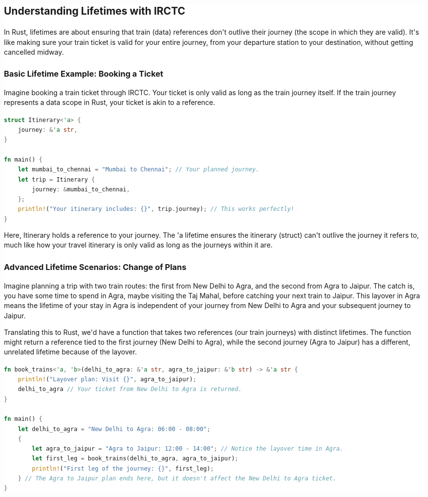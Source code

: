 ## Understanding Lifetimes with IRCTC

In Rust, lifetimes are about ensuring that train (data) references don't outlive their journey (the scope in which they are valid). It's like making sure your train ticket is valid for your entire journey, from your departure station to your destination, without getting cancelled midway.

### Basic Lifetime Example: Booking a Ticket

Imagine booking a train ticket through IRCTC. Your ticket is only valid as long as the train journey itself. If the train journey represents a data scope in Rust, your ticket is akin to a reference.

```rust
struct Itinerary<'a> {
    journey: &'a str,
}

fn main() {
    let mumbai_to_chennai = "Mumbai to Chennai"; // Your planned journey.
    let trip = Itinerary {
        journey: &mumbai_to_chennai,
    };
    println!("Your itinerary includes: {}", trip.journey); // This works perfectly!
}

```

Here, Itinerary holds a reference to your journey. The 'a lifetime ensures the itinerary (struct) can't outlive the journey it refers to, much like how your travel itinerary is only valid as long as the journeys within it are.

### Advanced Lifetime Scenarios: Change of Plans

Imagine planning a trip with two train routes: the first from New Delhi to Agra, and the second from Agra to Jaipur. The catch is, you have some time to spend in Agra, maybe visiting the Taj Mahal, before catching your next train to Jaipur. This layover in Agra means the lifetime of your stay in Agra is independent of your journey from New Delhi to Agra and your subsequent journey to Jaipur.

Translating this to Rust, we'd have a function that takes two references (our train journeys) with distinct lifetimes. The function might return a reference tied to the first journey (New Delhi to Agra), while the second journey (Agra to Jaipur) has a different, unrelated lifetime because of the layover.

```rust
fn book_trains<'a, 'b>(delhi_to_agra: &'a str, agra_to_jaipur: &'b str) -> &'a str {
    println!("Layover plan: Visit {}", agra_to_jaipur);
    delhi_to_agra // Your ticket from New Delhi to Agra is returned.
}

fn main() {
    let delhi_to_agra = "New Delhi to Agra: 06:00 - 08:00";
    {
        let agra_to_jaipur = "Agra to Jaipur: 12:00 - 14:00"; // Notice the layover time in Agra.
        let first_leg = book_trains(delhi_to_agra, agra_to_jaipur);
        println!("First leg of the journey: {}", first_leg);
    } // The Agra to Jaipur plan ends here, but it doesn't affect the New Delhi to Agra ticket.
}
```
